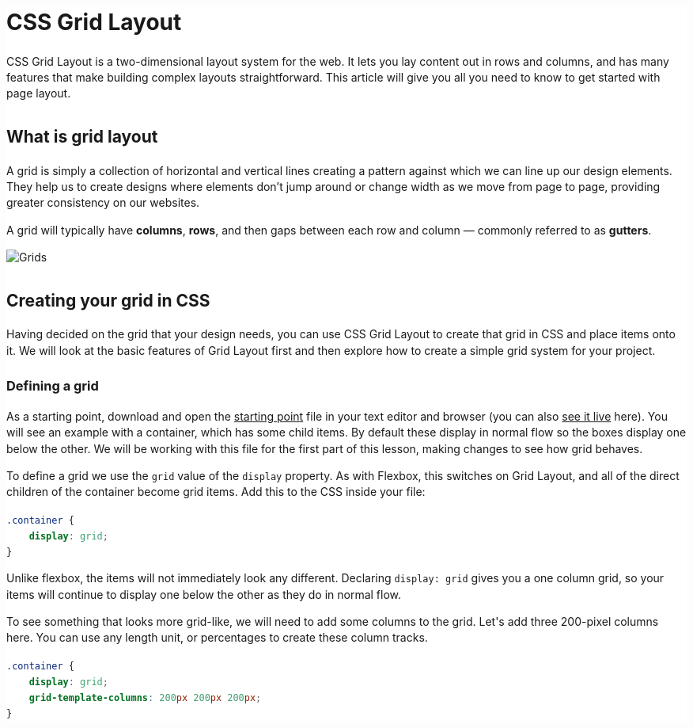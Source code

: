 
# CSS Grid Layout

CSS Grid Layout is a two-dimensional layout system for the web. It lets you lay content out in rows and columns, and has many features that make building complex layouts straightforward. This article will give you all you need to know to get started with page layout.

## What is grid layout

A grid is simply a collection of horizontal and vertical lines creating a pattern against which we can line up our design elements. They help us to create designs where elements don’t jump around or change width as we move from page to page, providing greater consistency on our websites.

A grid will typically have **columns**, **rows**, and then gaps between each row and column — commonly referred to as **gutters**.

![Grids](./img/grid.png)

## Creating your grid in CSS

Having decided on the grid that your design needs, you can use CSS Grid Layout to create that grid in CSS and place items onto it. We will look at the basic features of Grid Layout first and then explore how to create a simple grid system for your project.

### Defining a grid

As a starting point, download and open the [starting point](https://github.com/mdn/learning-area/blob/master/css/css-layout/grids/0-starting-point.html) file in your text editor and browser (you can also [see it live](https://mdn.github.io/learning-area/css/css-layout/grids/0-starting-point.html) here). You will see an example with a container, which has some child items. By default these display in normal flow so the boxes display one below the other. We will be working with this file for the first part of this lesson, making changes to see how grid behaves.

To define a grid we use the `grid` value of the `display` property. As with Flexbox, this switches on Grid Layout, and all of the direct children of the container become grid items. Add this to the CSS inside your file:

```css
.container {
    display: grid;
}
```

Unlike flexbox, the items will not immediately look any different. Declaring `display: grid` gives you a one column grid, so your items will continue to display one below the other as they do in normal flow.

To see something that looks more grid-like, we will need to add some columns to the grid. Let's add three 200-pixel columns here. You can use any length unit, or percentages to create these column tracks.

```css
.container {
    display: grid;
    grid-template-columns: 200px 200px 200px;
}
```
